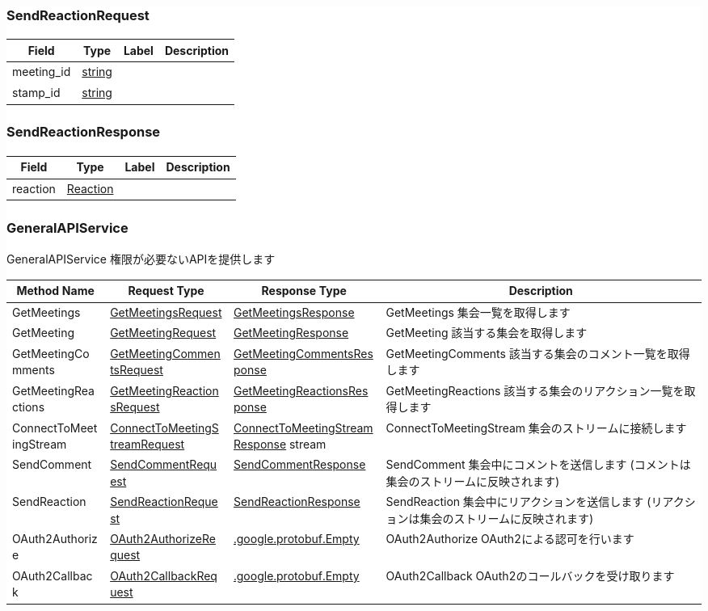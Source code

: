 




<a name="emoine_r-v1-SendReactionRequest"></a>

### SendReactionRequest



| Field | Type | Label | Description |
| ----- | ---- | ----- | ----------- |
| meeting_id | [string](#string) |  |  |
| stamp_id | [string](#string) |  |  |






<a name="emoine_r-v1-SendReactionResponse"></a>

### SendReactionResponse



| Field | Type | Label | Description |
| ----- | ---- | ----- | ----------- |
| reaction | [Reaction](#emoine_r-v1-Reaction) |  |  |





 

 

 


<a name="emoine_r-v1-GeneralAPIService"></a>

### GeneralAPIService
GeneralAPIService 権限が必要ないAPIを提供します

| Method Name | Request Type | Response Type | Description |
| ----------- | ------------ | ------------- | ------------|
| GetMeetings | [GetMeetingsRequest](#emoine_r-v1-GetMeetingsRequest) | [GetMeetingsResponse](#emoine_r-v1-GetMeetingsResponse) | GetMeetings 集会一覧を取得します |
| GetMeeting | [GetMeetingRequest](#emoine_r-v1-GetMeetingRequest) | [GetMeetingResponse](#emoine_r-v1-GetMeetingResponse) | GetMeeting 該当する集会を取得します |
| GetMeetingComments | [GetMeetingCommentsRequest](#emoine_r-v1-GetMeetingCommentsRequest) | [GetMeetingCommentsResponse](#emoine_r-v1-GetMeetingCommentsResponse) | GetMeetingComments 該当する集会のコメント一覧を取得します |
| GetMeetingReactions | [GetMeetingReactionsRequest](#emoine_r-v1-GetMeetingReactionsRequest) | [GetMeetingReactionsResponse](#emoine_r-v1-GetMeetingReactionsResponse) | GetMeetingReactions 該当する集会のリアクション一覧を取得します |
| ConnectToMeetingStream | [ConnectToMeetingStreamRequest](#emoine_r-v1-ConnectToMeetingStreamRequest) | [ConnectToMeetingStreamResponse](#emoine_r-v1-ConnectToMeetingStreamResponse) stream | ConnectToMeetingStream 集会のストリームに接続します |
| SendComment | [SendCommentRequest](#emoine_r-v1-SendCommentRequest) | [SendCommentResponse](#emoine_r-v1-SendCommentResponse) | SendComment 集会中にコメントを送信します (コメントは集会のストリームに反映されます) |
| SendReaction | [SendReactionRequest](#emoine_r-v1-SendReactionRequest) | [SendReactionResponse](#emoine_r-v1-SendReactionResponse) | SendReaction 集会中にリアクションを送信します (リアクションは集会のストリームに反映されます) |
| OAuth2Authorize | [OAuth2AuthorizeRequest](#emoine_r-v1-OAuth2AuthorizeRequest) | [.google.protobuf.Empty](#google-protobuf-Empty) | OAuth2Authorize OAuth2による認可を行います |
| OAuth2Callback | [OAuth2CallbackRequest](#emoine_r-v1-OAuth2CallbackRequest) | [.google.protobuf.Empty](#google-protobuf-Empty) | OAuth2Callback OAuth2のコールバックを受け取ります |
